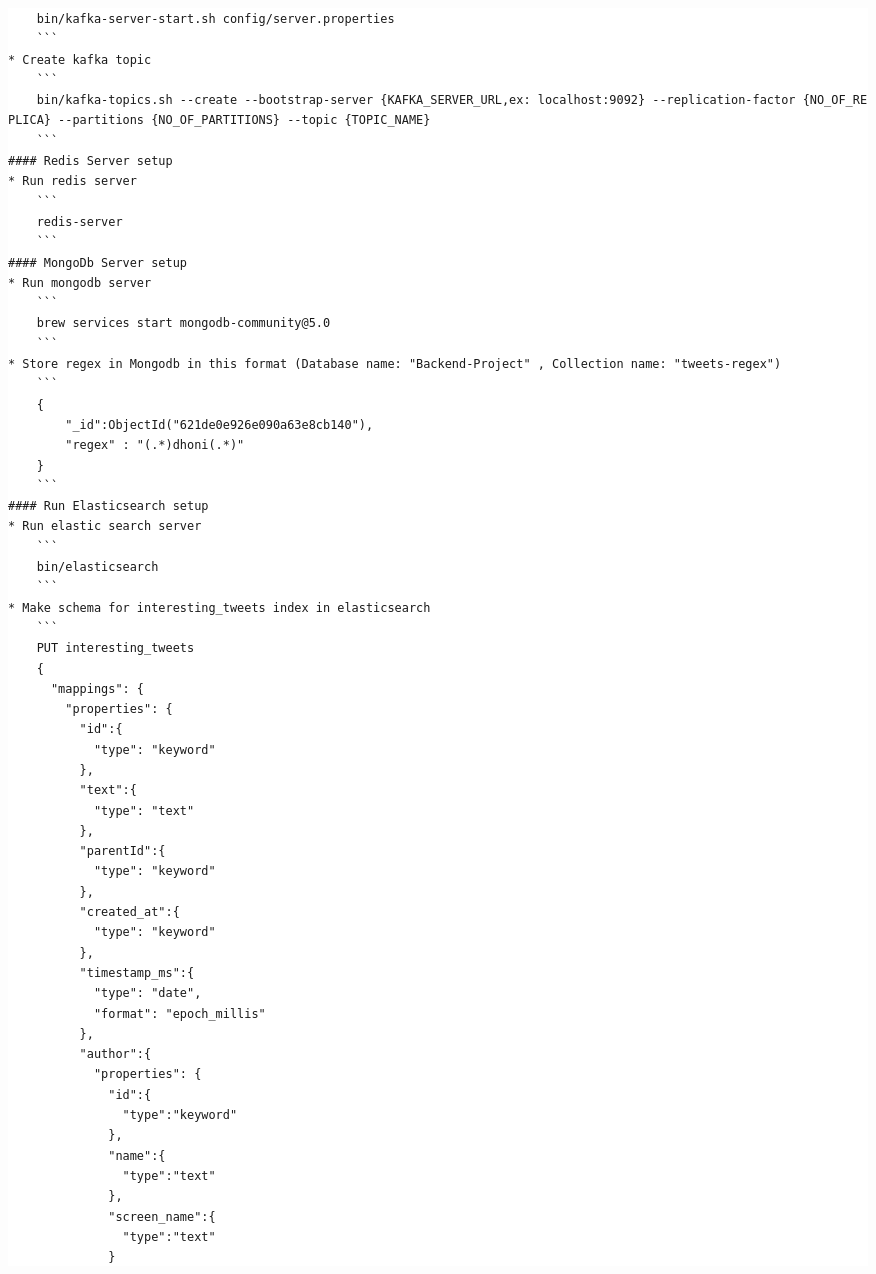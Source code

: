 ```
    bin/kafka-server-start.sh config/server.properties
    ```
* Create kafka topic
    ```
    bin/kafka-topics.sh --create --bootstrap-server {KAFKA_SERVER_URL,ex: localhost:9092} --replication-factor {NO_OF_REPLICA} --partitions {NO_OF_PARTITIONS} --topic {TOPIC_NAME}
    ```
#### Redis Server setup
* Run redis server
    ```
    redis-server
    ```
#### MongoDb Server setup
* Run mongodb server
    ```
    brew services start mongodb-community@5.0
    ```
* Store regex in Mongodb in this format (Database name: "Backend-Project" , Collection name: "tweets-regex")
    ```
    {
        "_id":ObjectId("621de0e926e090a63e8cb140"),
        "regex" : "(.*)dhoni(.*)"
    }
    ```
#### Run Elasticsearch setup
* Run elastic search server
    ```
    bin/elasticsearch
    ```
* Make schema for interesting_tweets index in elasticsearch
    ```
    PUT interesting_tweets
    {
      "mappings": {
        "properties": {
          "id":{
            "type": "keyword"
          },
          "text":{
            "type": "text"
          },
          "parentId":{
            "type": "keyword"
          },
          "created_at":{
            "type": "keyword"
          },
          "timestamp_ms":{
            "type": "date",
            "format": "epoch_millis"
          },
          "author":{
            "properties": {
              "id":{
                "type":"keyword"
              },
              "name":{
                "type":"text"
              },
              "screen_name":{
                "type":"text"
              } 
```